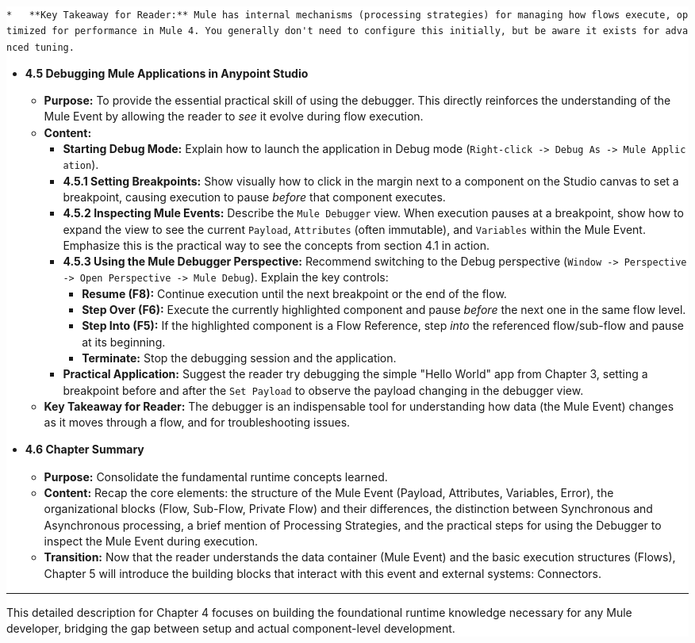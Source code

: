     *   **Key Takeaway for Reader:** Mule has internal mechanisms (processing strategies) for managing how flows execute, optimized for performance in Mule 4. You generally don't need to configure this initially, but be aware it exists for advanced tuning.

*   **4.5 Debugging Mule Applications in Anypoint Studio**
    *   **Purpose:** To provide the essential practical skill of using the debugger. This directly reinforces the understanding of the Mule Event by allowing the reader to *see* it evolve during flow execution.
    *   **Content:**
        *   **Starting Debug Mode:** Explain how to launch the application in Debug mode (`Right-click -> Debug As -> Mule Application`).
        *   **4.5.1 Setting Breakpoints:** Show visually how to click in the margin next to a component on the Studio canvas to set a breakpoint, causing execution to pause *before* that component executes.
        *   **4.5.2 Inspecting Mule Events:** Describe the `Mule Debugger` view. When execution pauses at a breakpoint, show how to expand the view to see the current `Payload`, `Attributes` (often immutable), and `Variables` within the Mule Event. Emphasize this is the practical way to see the concepts from section 4.1 in action.
        *   **4.5.3 Using the Mule Debugger Perspective:** Recommend switching to the Debug perspective (`Window -> Perspective -> Open Perspective -> Mule Debug`). Explain the key controls:
            *   **Resume (F8):** Continue execution until the next breakpoint or the end of the flow.
            *   **Step Over (F6):** Execute the currently highlighted component and pause *before* the next one in the same flow level.
            *   **Step Into (F5):** If the highlighted component is a Flow Reference, step *into* the referenced flow/sub-flow and pause at its beginning.
            *   **Terminate:** Stop the debugging session and the application.
        *   **Practical Application:** Suggest the reader try debugging the simple "Hello World" app from Chapter 3, setting a breakpoint before and after the `Set Payload` to observe the payload changing in the debugger view.
    *   **Key Takeaway for Reader:** The debugger is an indispensable tool for understanding how data (the Mule Event) changes as it moves through a flow, and for troubleshooting issues.

*   **4.6 Chapter Summary**
    *   **Purpose:** Consolidate the fundamental runtime concepts learned.
    *   **Content:** Recap the core elements: the structure of the Mule Event (Payload, Attributes, Variables, Error), the organizational blocks (Flow, Sub-Flow, Private Flow) and their differences, the distinction between Synchronous and Asynchronous processing, a brief mention of Processing Strategies, and the practical steps for using the Debugger to inspect the Mule Event during execution.
    *   **Transition:** Now that the reader understands the data container (Mule Event) and the basic execution structures (Flows), Chapter 5 will introduce the building blocks that interact with this event and external systems: Connectors.

---

This detailed description for Chapter 4 focuses on building the foundational runtime knowledge necessary for any Mule developer, bridging the gap between setup and actual component-level development.
